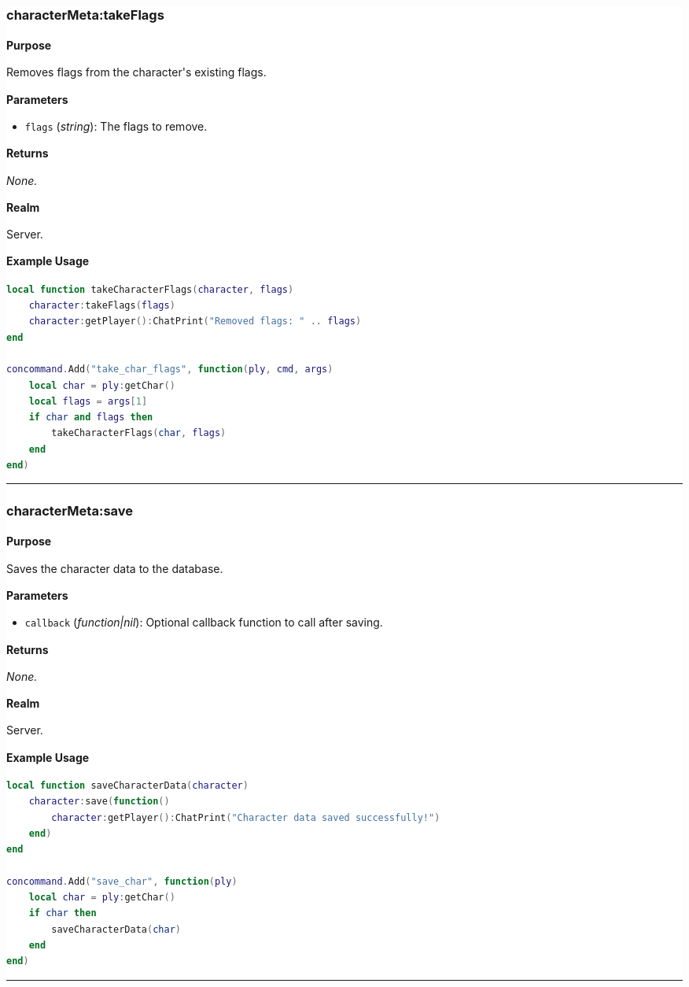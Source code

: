 
### characterMeta:takeFlags

**Purpose**

Removes flags from the character's existing flags.

**Parameters**

* `flags` (*string*): The flags to remove.

**Returns**

*None.*

**Realm**

Server.

**Example Usage**

```lua
local function takeCharacterFlags(character, flags)
    character:takeFlags(flags)
    character:getPlayer():ChatPrint("Removed flags: " .. flags)
end

concommand.Add("take_char_flags", function(ply, cmd, args)
    local char = ply:getChar()
    local flags = args[1]
    if char and flags then
        takeCharacterFlags(char, flags)
    end
end)
```

---

### characterMeta:save

**Purpose**

Saves the character data to the database.

**Parameters**

* `callback` (*function|nil*): Optional callback function to call after saving.

**Returns**

*None.*

**Realm**

Server.

**Example Usage**

```lua
local function saveCharacterData(character)
    character:save(function()
        character:getPlayer():ChatPrint("Character data saved successfully!")
    end)
end

concommand.Add("save_char", function(ply)
    local char = ply:getChar()
    if char then
        saveCharacterData(char)
    end
end)
```

---